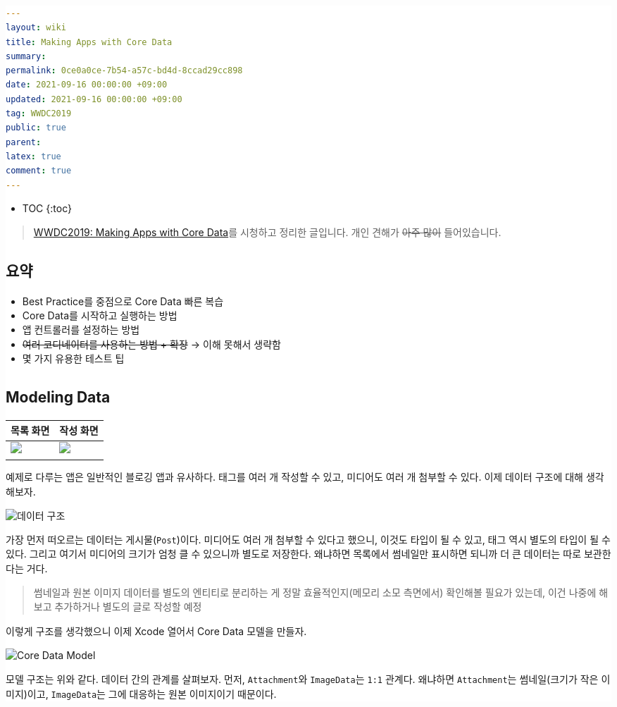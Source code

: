 ```yaml
---
layout: wiki
title: Making Apps with Core Data
summary: 
permalink: 0ce0a0ce-7b54-a57c-bd4d-8ccad29cc898
date: 2021-09-16 00:00:00 +09:00
updated: 2021-09-16 00:00:00 +09:00
tag: WWDC2019 
public: true
parent: 
latex: true
comment: true
---
```


* TOC
{:toc}

> [WWDC2019: Making Apps with Core Data](https://developer.apple.com/videos/play/wwdc2019/230/)를 시청하고 정리한 글입니다. 개인 견해가 ~~아주 많이~~ 들어있습니다.

## 요약

- Best Practice를 중점으로 Core Data 빠른 복습
- Core Data를 시작하고 실행하는 방법
- 앱 컨트롤러를 설정하는 방법
- ~~여러 코디네이터를 사용하는 방법 + 확장~~ → 이해 못해서 생략함
- 몇 가지 유용한 테스트 팁

## Modeling Data

| 목록 화면 | 작성 화면 |
| --- | --- |
| <img src="/resource/default/bea64210-2c7e-4d09-9407-f16fedabdc86" style="width: 300px"> | <img src="/resource/default/028aea45-6f3e-4887-9d0c-ec4325c666d1" style="width: 300px"> |

예제로 다루는 앱은 일반적인 블로깅 앱과 유사하다. 태그를 여러 개 작성할 수 있고, 미디어도 여러 개 첨부할 수 있다. 이제 데이터 구조에 대해 생각해보자.

![데이터 구조](/resource/default/b06278ad-2221-412c-9ed4-b4b8dd94e100)

가장 먼저 떠오르는 데이터는 게시물(`Post`)이다. 미디어도 여러 개 첨부할 수 있다고 했으니, 이것도 타입이 될 수 있고, 태그 역시 별도의 타입이 될 수 있다.
그리고 여기서 미디어의 크기가 엄청 클 수 있으니까 별도로 저장한다. 왜냐하면 목록에서 썸네일만 표시하면 되니까 더 큰 데이터는 따로 보관한다는 거다.

> 썸네일과 원본 이미지 데이터를 별도의 엔티티로 분리하는 게 정말 효율적인지(메모리 소모 측면에서) 확인해볼 필요가 있는데, 이건 나중에 해보고 추가하거나 별도의 글로 작성할 예정

이렇게 구조를 생각했으니 이제 Xcode 열어서 Core Data 모델을 만들자.

![Core Data Model](/resource/default/44ea9398-5e1f-43f2-8b10-ef4953f75b17)

모델 구조는 위와 같다. 데이터 간의 관계를 살펴보자. 먼저, `Attachment`와 `ImageData`는 `1:1` 관계다. 왜냐하면 `Attachment`는 썸네일(크기가 작은 이미지)이고, `ImageData`는 그에 대응하는 원본 이미지이기 때문이다. 
